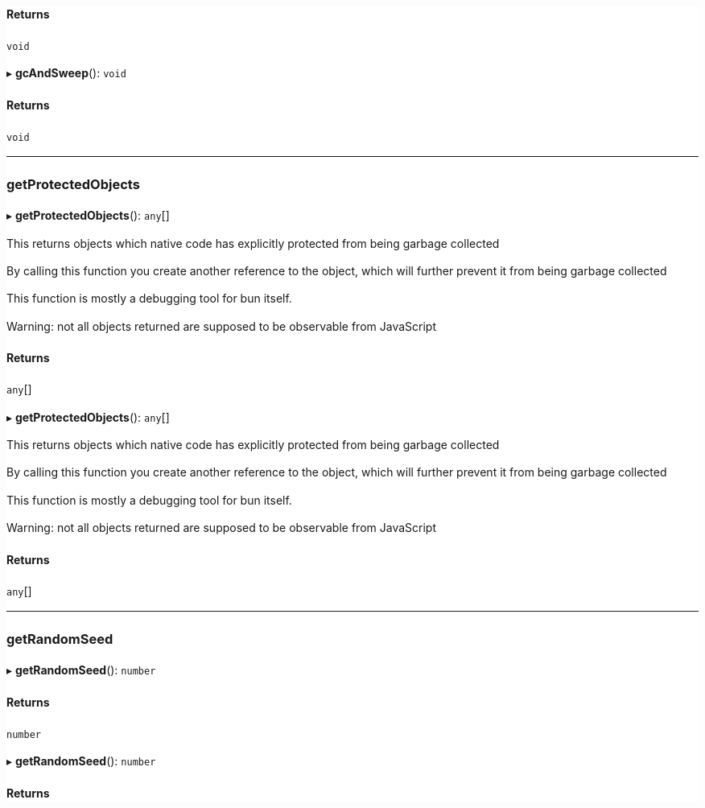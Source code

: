 #### Returns

`void`

▸ **gcAndSweep**(): `void`

#### Returns

`void`

___

### getProtectedObjects

▸ **getProtectedObjects**(): `any`[]

This returns objects which native code has explicitly protected from being
garbage collected

By calling this function you create another reference to the object, which
will further prevent it from being garbage collected

This function is mostly a debugging tool for bun itself.

Warning: not all objects returned are supposed to be observable from JavaScript

#### Returns

`any`[]

▸ **getProtectedObjects**(): `any`[]

This returns objects which native code has explicitly protected from being
garbage collected

By calling this function you create another reference to the object, which
will further prevent it from being garbage collected

This function is mostly a debugging tool for bun itself.

Warning: not all objects returned are supposed to be observable from JavaScript

#### Returns

`any`[]

___

### getRandomSeed

▸ **getRandomSeed**(): `number`

#### Returns

`number`

▸ **getRandomSeed**(): `number`

#### Returns
